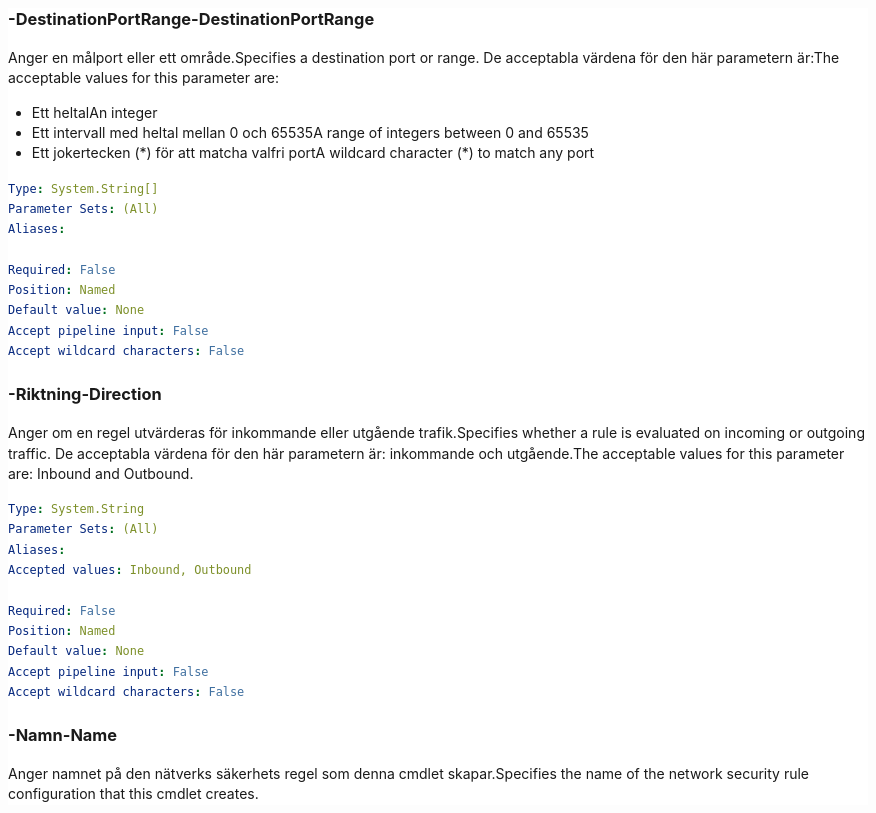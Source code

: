 ### <span data-ttu-id="a924b-134">-DestinationPortRange</span><span class="sxs-lookup"><span data-stu-id="a924b-134">-DestinationPortRange</span></span>
<span data-ttu-id="a924b-135">Anger en målport eller ett område.</span><span class="sxs-lookup"><span data-stu-id="a924b-135">Specifies a destination port or range.</span></span>
<span data-ttu-id="a924b-136">De acceptabla värdena för den här parametern är:</span><span class="sxs-lookup"><span data-stu-id="a924b-136">The acceptable values for this parameter are:</span></span>
- <span data-ttu-id="a924b-137">Ett heltal</span><span class="sxs-lookup"><span data-stu-id="a924b-137">An integer</span></span>
- <span data-ttu-id="a924b-138">Ett intervall med heltal mellan 0 och 65535</span><span class="sxs-lookup"><span data-stu-id="a924b-138">A range of integers between 0 and 65535</span></span>
- <span data-ttu-id="a924b-139">Ett jokertecken (\*) för att matcha valfri port</span><span class="sxs-lookup"><span data-stu-id="a924b-139">A wildcard character (\*) to match any port</span></span>

```yaml
Type: System.String[]
Parameter Sets: (All)
Aliases:

Required: False
Position: Named
Default value: None
Accept pipeline input: False
Accept wildcard characters: False
```

### <span data-ttu-id="a924b-140">-Riktning</span><span class="sxs-lookup"><span data-stu-id="a924b-140">-Direction</span></span>
<span data-ttu-id="a924b-141">Anger om en regel utvärderas för inkommande eller utgående trafik.</span><span class="sxs-lookup"><span data-stu-id="a924b-141">Specifies whether a rule is evaluated on incoming or outgoing traffic.</span></span>
<span data-ttu-id="a924b-142">De acceptabla värdena för den här parametern är: inkommande och utgående.</span><span class="sxs-lookup"><span data-stu-id="a924b-142">The acceptable values for this parameter are: Inbound and Outbound.</span></span>

```yaml
Type: System.String
Parameter Sets: (All)
Aliases:
Accepted values: Inbound, Outbound

Required: False
Position: Named
Default value: None
Accept pipeline input: False
Accept wildcard characters: False
```

### <span data-ttu-id="a924b-143">-Namn</span><span class="sxs-lookup"><span data-stu-id="a924b-143">-Name</span></span>
<span data-ttu-id="a924b-144">Anger namnet på den nätverks säkerhets regel som denna cmdlet skapar.</span><span class="sxs-lookup"><span data-stu-id="a924b-144">Specifies the name of the network security rule configuration that this cmdlet creates.</span></span>
